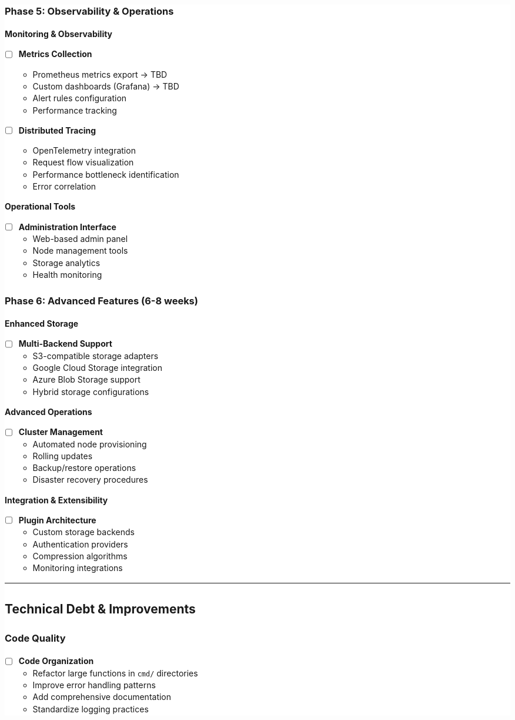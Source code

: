 ### Phase 5: Observability & Operations

**Monitoring & Observability**
- [ ] **Metrics Collection**
  - Prometheus metrics export -> TBD
  - Custom dashboards (Grafana) -> TBD
  - Alert rules configuration
  - Performance tracking

- [ ] **Distributed Tracing**
  - OpenTelemetry integration
  - Request flow visualization
  - Performance bottleneck identification
  - Error correlation

**Operational Tools**
- [ ] **Administration Interface**
  - Web-based admin panel
  - Node management tools
  - Storage analytics
  - Health monitoring

### Phase 6: Advanced Features (6-8 weeks)

**Enhanced Storage**
- [ ] **Multi-Backend Support**
  - S3-compatible storage adapters
  - Google Cloud Storage integration
  - Azure Blob Storage support
  - Hybrid storage configurations

**Advanced Operations**
- [ ] **Cluster Management**
  - Automated node provisioning
  - Rolling updates
  - Backup/restore operations
  - Disaster recovery procedures

**Integration & Extensibility**
- [ ] **Plugin Architecture**
  - Custom storage backends
  - Authentication providers
  - Compression algorithms
  - Monitoring integrations

---

## Technical Debt & Improvements

### Code Quality
- [ ] **Code Organization**
  - Refactor large functions in `cmd/` directories
  - Improve error handling patterns
  - Add comprehensive documentation
  - Standardize logging practices
